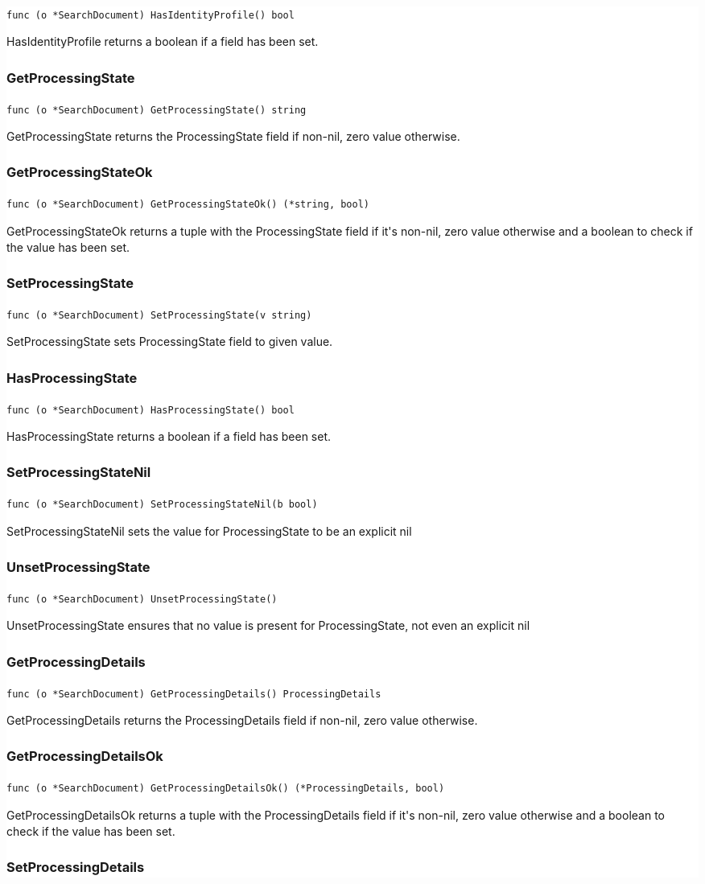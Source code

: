 `func (o *SearchDocument) HasIdentityProfile() bool`

HasIdentityProfile returns a boolean if a field has been set.

### GetProcessingState

`func (o *SearchDocument) GetProcessingState() string`

GetProcessingState returns the ProcessingState field if non-nil, zero value otherwise.

### GetProcessingStateOk

`func (o *SearchDocument) GetProcessingStateOk() (*string, bool)`

GetProcessingStateOk returns a tuple with the ProcessingState field if it's non-nil, zero value otherwise
and a boolean to check if the value has been set.

### SetProcessingState

`func (o *SearchDocument) SetProcessingState(v string)`

SetProcessingState sets ProcessingState field to given value.

### HasProcessingState

`func (o *SearchDocument) HasProcessingState() bool`

HasProcessingState returns a boolean if a field has been set.

### SetProcessingStateNil

`func (o *SearchDocument) SetProcessingStateNil(b bool)`

 SetProcessingStateNil sets the value for ProcessingState to be an explicit nil

### UnsetProcessingState
`func (o *SearchDocument) UnsetProcessingState()`

UnsetProcessingState ensures that no value is present for ProcessingState, not even an explicit nil
### GetProcessingDetails

`func (o *SearchDocument) GetProcessingDetails() ProcessingDetails`

GetProcessingDetails returns the ProcessingDetails field if non-nil, zero value otherwise.

### GetProcessingDetailsOk

`func (o *SearchDocument) GetProcessingDetailsOk() (*ProcessingDetails, bool)`

GetProcessingDetailsOk returns a tuple with the ProcessingDetails field if it's non-nil, zero value otherwise
and a boolean to check if the value has been set.

### SetProcessingDetails
